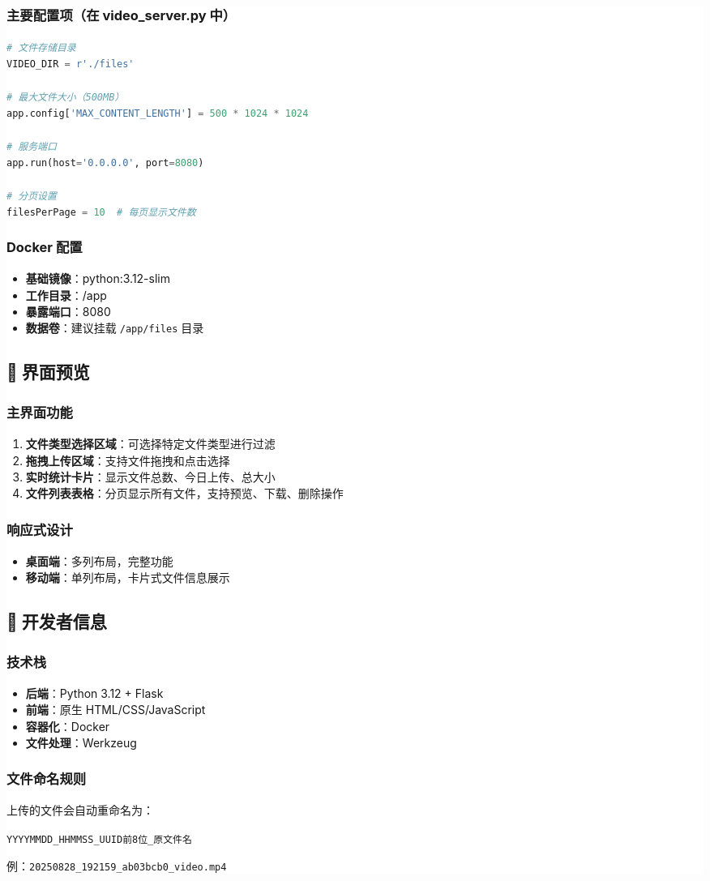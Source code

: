 ### 主要配置项（在 video_server.py 中）

```python
# 文件存储目录
VIDEO_DIR = r'./files'

# 最大文件大小（500MB）
app.config['MAX_CONTENT_LENGTH'] = 500 * 1024 * 1024

# 服务端口
app.run(host='0.0.0.0', port=8080)

# 分页设置
filesPerPage = 10  # 每页显示文件数
```

### Docker 配置
- **基础镜像**：python:3.12-slim
- **工作目录**：/app
- **暴露端口**：8080
- **数据卷**：建议挂载 `/app/files` 目录

## 🎨 界面预览

### 主界面功能
1. **文件类型选择区域**：可选择特定文件类型进行过滤
2. **拖拽上传区域**：支持文件拖拽和点击选择
3. **实时统计卡片**：显示文件总数、今日上传、总大小
4. **文件列表表格**：分页显示所有文件，支持预览、下载、删除操作

### 响应式设计
- **桌面端**：多列布局，完整功能
- **移动端**：单列布局，卡片式文件信息展示

## 🔧 开发者信息

### 技术栈
- **后端**：Python 3.12 + Flask
- **前端**：原生 HTML/CSS/JavaScript
- **容器化**：Docker
- **文件处理**：Werkzeug

### 文件命名规则
上传的文件会自动重命名为：
```
YYYYMMDD_HHMMSS_UUID前8位_原文件名
```
例：`20250828_192159_ab03bcb0_video.mp4`
